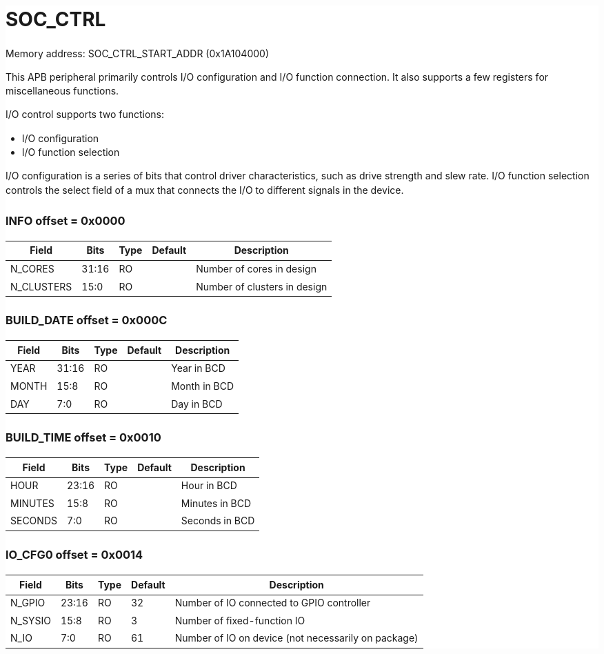 

# SOC_CTRL

 Memory address: SOC_CTRL_START_ADDR (0x1A104000)

This APB peripheral primarily controls I/O configuration and I/O function connection. 
It also supports a few registers for miscellaneous functions.

I/O control supports two functions:

* I/O configuration
* I/O function selection

I/O configuration is a series of bits that control driver characteristics, such as drive strength and slew rate.
I/O function selection controls the select field of a mux that connects the I/O to different signals in the device.


### INFO offset = 0x0000

| Field      |  Bits |  Type |    Default | Description     |
| --------------------- |   --- |   --- |        --- | ------------------------- |
| N_CORES    | 31:16 |    RO |            | Number of cores in design |
| N_CLUSTERS |  15:0 |    RO |            | Number of clusters in design |

### BUILD_DATE offset = 0x000C

| Field      |  Bits |  Type |    Default | Description     |
| --------------------- |   --- |   --- |        --- | ------------------------- |
| YEAR       | 31:16 |    RO |            | Year in BCD     |
| MONTH      |  15:8 |    RO |            | Month in BCD    |
| DAY        |   7:0 |    RO |            | Day in BCD      |

### BUILD_TIME offset = 0x0010

| Field      |  Bits |  Type |    Default | Description     |
| --------------------- |   --- |   --- |        --- | ------------------------- |
| HOUR       | 23:16 |    RO |            | Hour in BCD     |
| MINUTES    |  15:8 |    RO |            | Minutes in BCD  |
| SECONDS    |   7:0 |    RO |            | Seconds in BCD  |

### IO_CFG0 offset = 0x0014

| Field      |  Bits |  Type |    Default | Description     |
| --------------------- |   --- |   --- |        --- | ------------------------- |
| N_GPIO     | 23:16 |    RO |         32 | Number of IO connected to GPIO controller |
| N_SYSIO    |  15:8 |    RO |          3 | Number of fixed-function IO |
| N_IO       |   7:0 |    RO |         61 | Number of IO on device (not necessarily on package) |
